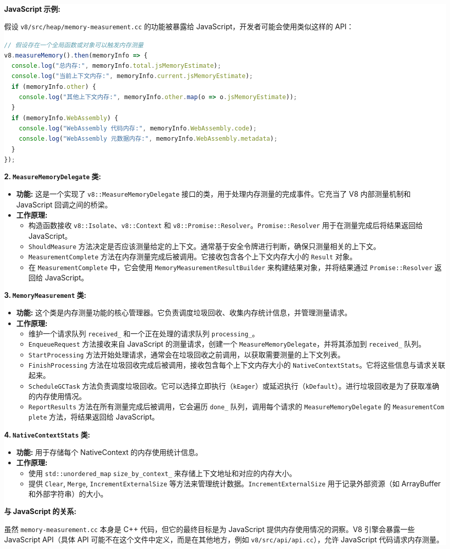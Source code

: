 **JavaScript 示例:**

假设 `v8/src/heap/memory-measurement.cc` 的功能被暴露给 JavaScript，开发者可能会使用类似这样的 API：

```javascript
// 假设存在一个全局函数或对象可以触发内存测量
v8.measureMemory().then(memoryInfo => {
  console.log("总内存:", memoryInfo.total.jsMemoryEstimate);
  console.log("当前上下文内存:", memoryInfo.current.jsMemoryEstimate);
  if (memoryInfo.other) {
    console.log("其他上下文内存:", memoryInfo.other.map(o => o.jsMemoryEstimate));
  }
  if (memoryInfo.WebAssembly) {
    console.log("WebAssembly 代码内存:", memoryInfo.WebAssembly.code);
    console.log("WebAssembly 元数据内存:", memoryInfo.WebAssembly.metadata);
  }
});
```

**2. `MeasureMemoryDelegate` 类:**

* **功能:**  这是一个实现了 `v8::MeasureMemoryDelegate` 接口的类，用于处理内存测量的完成事件。它充当了 V8 内部测量机制和 JavaScript 回调之间的桥梁。
* **工作原理:**
    * 构造函数接收 `v8::Isolate`、`v8::Context` 和 `v8::Promise::Resolver`。`Promise::Resolver` 用于在测量完成后将结果返回给 JavaScript。
    * `ShouldMeasure` 方法决定是否应该测量给定的上下文。通常基于安全令牌进行判断，确保只测量相关的上下文。
    * `MeasurementComplete` 方法在内存测量完成后被调用。它接收包含各个上下文内存大小的 `Result` 对象。
    * 在 `MeasurementComplete` 中，它会使用 `MemoryMeasurementResultBuilder` 来构建结果对象，并将结果通过 `Promise::Resolver` 返回给 JavaScript。

**3. `MemoryMeasurement` 类:**

* **功能:**  这个类是内存测量功能的核心管理器。它负责调度垃圾回收、收集内存统计信息，并管理测量请求。
* **工作原理:**
    * 维护一个请求队列 `received_` 和一个正在处理的请求队列 `processing_`。
    * `EnqueueRequest` 方法接收来自 JavaScript 的测量请求，创建一个 `MeasureMemoryDelegate`，并将其添加到 `received_` 队列。
    * `StartProcessing` 方法开始处理请求，通常会在垃圾回收之前调用，以获取需要测量的上下文列表。
    * `FinishProcessing` 方法在垃圾回收完成后被调用，接收包含每个上下文内存大小的 `NativeContextStats`。它将这些信息与请求关联起来。
    * `ScheduleGCTask` 方法负责调度垃圾回收。它可以选择立即执行（`kEager`）或延迟执行（`kDefault`）。进行垃圾回收是为了获取准确的内存使用情况。
    * `ReportResults` 方法在所有测量完成后被调用，它会遍历 `done_` 队列，调用每个请求的 `MeasureMemoryDelegate` 的 `MeasurementComplete` 方法，将结果返回给 JavaScript。

**4. `NativeContextStats` 类:**

* **功能:**  用于存储每个 NativeContext 的内存使用统计信息。
* **工作原理:**
    * 使用 `std::unordered_map` `size_by_context_` 来存储上下文地址和对应的内存大小。
    * 提供 `Clear`, `Merge`, `IncrementExternalSize` 等方法来管理统计数据。`IncrementExternalSize` 用于记录外部资源（如 ArrayBuffer 和外部字符串）的大小。

**与 JavaScript 的关系:**

虽然 `memory-measurement.cc` 本身是 C++ 代码，但它的最终目标是为 JavaScript 提供内存使用情况的洞察。V8 引擎会暴露一些 JavaScript API（具体 API 可能不在这个文件中定义，而是在其他地方，例如 `v8/src/api/api.cc`），允许 JavaScript 代码请求内存测量。
